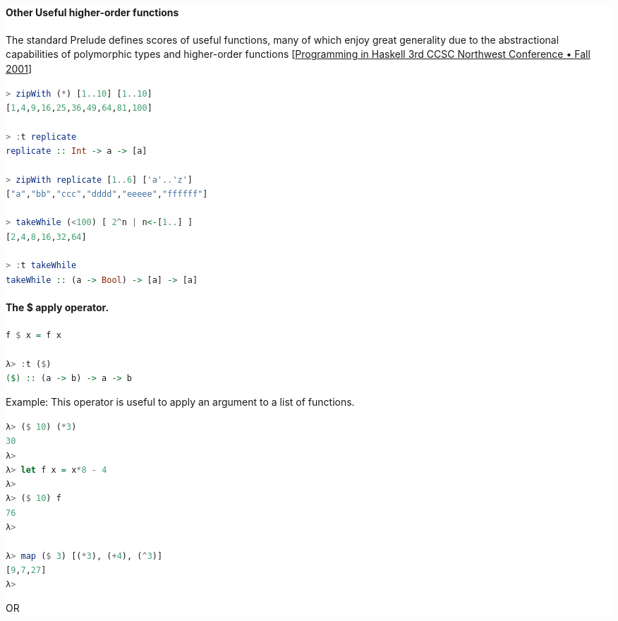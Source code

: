 


#### Other Useful higher-order functions

The standard Prelude defines scores of useful functions, many of which enjoy great generality due to the abstractional capabilities of polymorphic 
types and higher-order functions [[Programming in Haskell 3rd CCSC Northwest Conference • Fall 2001](http://www.willamette.edu/~fruehr/haskell/lectures/tutorial4.html#@sli@31)]


```haskell
> zipWith (*) [1..10] [1..10]
[1,4,9,16,25,36,49,64,81,100]

> :t replicate
replicate :: Int -> a -> [a]

> zipWith replicate [1..6] ['a'..'z']
["a","bb","ccc","dddd","eeeee","ffffff"]

> takeWhile (<100) [ 2^n | n<-[1..] ]
[2,4,8,16,32,64]

> :t takeWhile
takeWhile :: (a -> Bool) -> [a] -> [a]
```

#### The $ apply operator.

```haskell
f $ x = f x

λ> :t ($)
($) :: (a -> b) -> a -> b
```

Example: This operator is useful to apply an argument to a list of functions.

```haskell
λ> ($ 10) (*3)
30
λ> 
λ> let f x = x*8 - 4
λ> 
λ> ($ 10) f
76
λ> 

λ> map ($ 3) [(*3), (+4), (^3)]
[9,7,27]
λ> 

```

OR
